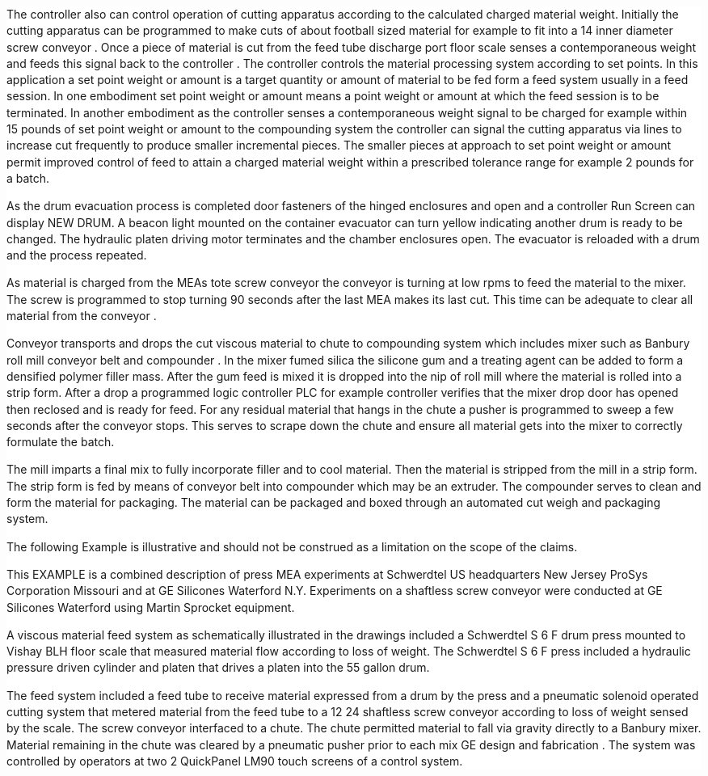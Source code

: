 The controller also can control operation of cutting apparatus according to the calculated charged material weight. Initially the cutting apparatus can be programmed to make cuts of about football sized material for example to fit into a 14 inner diameter screw conveyor . Once a piece of material is cut from the feed tube discharge port floor scale senses a contemporaneous weight and feeds this signal back to the controller . The controller controls the material processing system according to set points. In this application a set point weight or amount is a target quantity or amount of material to be fed form a feed system usually in a feed session. In one embodiment set point weight or amount means a point weight or amount at which the feed session is to be terminated. In another embodiment as the controller senses a contemporaneous weight signal to be charged for example within 15 pounds of set point weight or amount to the compounding system the controller can signal the cutting apparatus via lines to increase cut frequently to produce smaller incremental pieces. The smaller pieces at approach to set point weight or amount permit improved control of feed to attain a charged material weight within a prescribed tolerance range for example 2 pounds for a batch.

As the drum evacuation process is completed door fasteners of the hinged enclosures and open and a controller Run Screen can display NEW DRUM. A beacon light mounted on the container evacuator can turn yellow indicating another drum is ready to be changed. The hydraulic platen driving motor terminates and the chamber enclosures open. The evacuator is reloaded with a drum and the process repeated.

As material is charged from the MEAs tote screw conveyor the conveyor is turning at low rpms to feed the material to the mixer. The screw is programmed to stop turning 90 seconds after the last MEA makes its last cut. This time can be adequate to clear all material from the conveyor .

Conveyor transports and drops the cut viscous material to chute to compounding system which includes mixer such as Banbury roll mill conveyor belt and compounder . In the mixer fumed silica the silicone gum and a treating agent can be added to form a densified polymer filler mass. After the gum feed is mixed it is dropped into the nip of roll mill where the material is rolled into a strip form. After a drop a programmed logic controller PLC for example controller verifies that the mixer drop door has opened then reclosed and is ready for feed. For any residual material that hangs in the chute a pusher is programmed to sweep a few seconds after the conveyor stops. This serves to scrape down the chute and ensure all material gets into the mixer to correctly formulate the batch.

The mill imparts a final mix to fully incorporate filler and to cool material. Then the material is stripped from the mill in a strip form. The strip form is fed by means of conveyor belt into compounder which may be an extruder. The compounder serves to clean and form the material for packaging. The material can be packaged and boxed through an automated cut weigh and packaging system.

The following Example is illustrative and should not be construed as a limitation on the scope of the claims.

This EXAMPLE is a combined description of press MEA experiments at Schwerdtel US headquarters New Jersey ProSys Corporation Missouri and at GE Silicones Waterford N.Y. Experiments on a shaftless screw conveyor were conducted at GE Silicones Waterford using Martin Sprocket equipment.

A viscous material feed system as schematically illustrated in the drawings included a Schwerdtel S 6 F drum press mounted to Vishay BLH floor scale that measured material flow according to loss of weight. The Schwerdtel S 6 F press included a hydraulic pressure driven cylinder and platen that drives a platen into the 55 gallon drum.

The feed system included a feed tube to receive material expressed from a drum by the press and a pneumatic solenoid operated cutting system that metered material from the feed tube to a 12 24 shaftless screw conveyor according to loss of weight sensed by the scale. The screw conveyor interfaced to a chute. The chute permitted material to fall via gravity directly to a Banbury mixer. Material remaining in the chute was cleared by a pneumatic pusher prior to each mix GE design and fabrication . The system was controlled by operators at two 2 QuickPanel LM90 touch screens of a control system.
